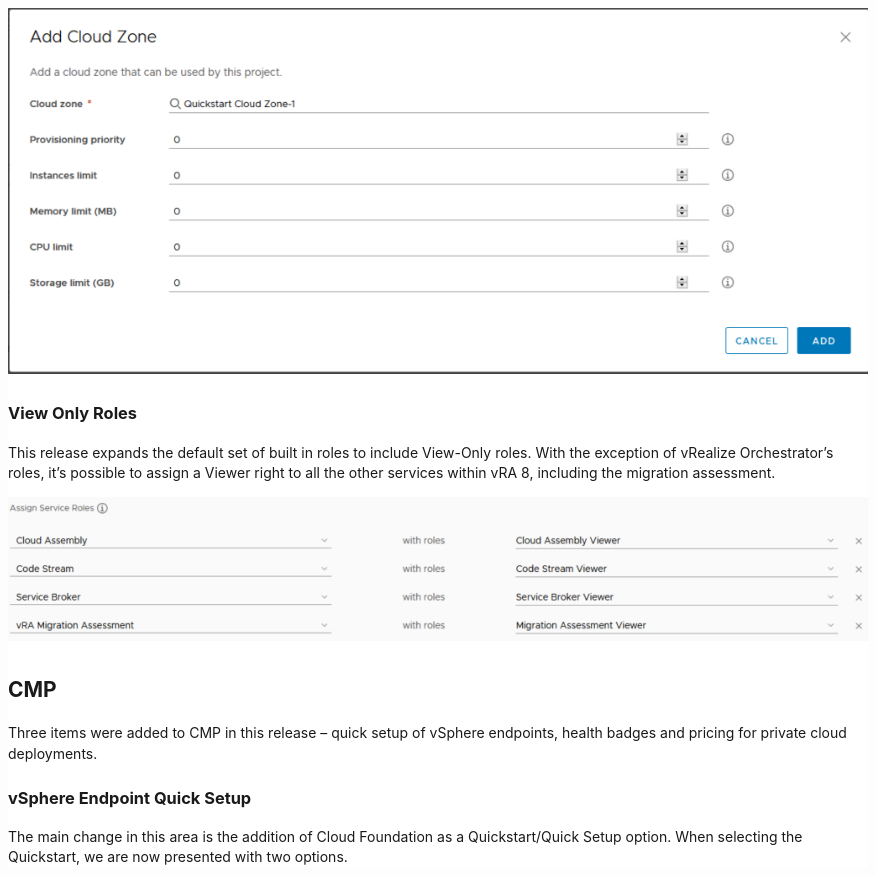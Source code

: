 ![Image](../media/2020-04-29-003.png)
### View Only Roles
This release expands the default set of built in roles to include View-Only roles. With the exception of vRealize Orchestrator’s roles, it’s possible to assign a Viewer right to all the other services within vRA 8, including the migration assessment.

![Image](../media/2020-04-29-004.png)
## CMP
Three items were added to CMP in this release – quick setup of vSphere endpoints, health badges and pricing for private cloud deployments.

### vSphere Endpoint Quick Setup
The main change in this area is the addition of Cloud Foundation as a Quickstart/Quick Setup option. When selecting the Quickstart, we are now presented with two options.
